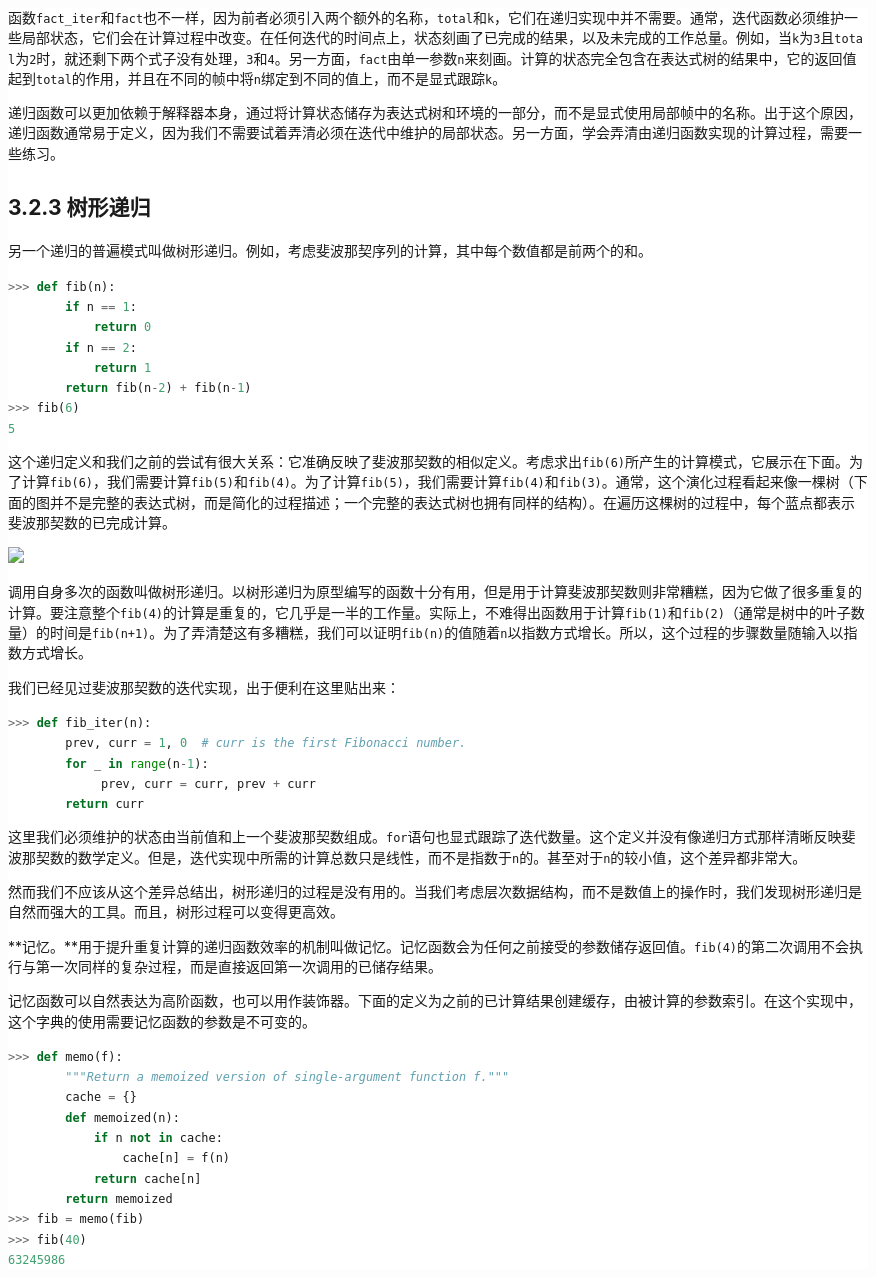 函数`fact_iter`和`fact`也不一样，因为前者必须引入两个额外的名称，`total`和`k`，它们在递归实现中并不需要。通常，迭代函数必须维护一些局部状态，它们会在计算过程中改变。在任何迭代的时间点上，状态刻画了已完成的结果，以及未完成的工作总量。例如，当`k`为`3`且`total`为`2`时，就还剩下两个式子没有处理，`3`和`4`。另一方面，`fact`由单一参数`n`来刻画。计算的状态完全包含在表达式树的结果中，它的返回值起到`total`的作用，并且在不同的帧中将`n`绑定到不同的值上，而不是显式跟踪`k`。

递归函数可以更加依赖于解释器本身，通过将计算状态储存为表达式树和环境的一部分，而不是显式使用局部帧中的名称。出于这个原因，递归函数通常易于定义，因为我们不需要试着弄清必须在迭代中维护的局部状态。另一方面，学会弄清由递归函数实现的计算过程，需要一些练习。

## 3.2.3 树形递归

另一个递归的普遍模式叫做树形递归。例如，考虑斐波那契序列的计算，其中每个数值都是前两个的和。

```py
>>> def fib(n):
        if n == 1:
            return 0
        if n == 2:
            return 1
        return fib(n-2) + fib(n-1)
>>> fib(6)
5
```

这个递归定义和我们之前的尝试有很大关系：它准确反映了斐波那契数的相似定义。考虑求出`fib(6)`所产生的计算模式，它展示在下面。为了计算`fib(6)`，我们需要计算`fib(5)`和`fib(4)`。为了计算`fib(5)`，我们需要计算`fib(4)`和`fib(3)`。通常，这个演化过程看起来像一棵树（下面的图并不是完整的表达式树，而是简化的过程描述；一个完整的表达式树也拥有同样的结构）。在遍历这棵树的过程中，每个蓝点都表示斐波那契数的已完成计算。

![](img/fib.png)

调用自身多次的函数叫做树形递归。以树形递归为原型编写的函数十分有用，但是用于计算斐波那契数则非常糟糕，因为它做了很多重复的计算。要注意整个`fib(4)`的计算是重复的，它几乎是一半的工作量。实际上，不难得出函数用于计算`fib(1)`和`fib(2)`（通常是树中的叶子数量）的时间是`fib(n+1)`。为了弄清楚这有多糟糕，我们可以证明`fib(n)`的值随着`n`以指数方式增长。所以，这个过程的步骤数量随输入以指数方式增长。


我们已经见过斐波那契数的迭代实现，出于便利在这里贴出来：

```py
>>> def fib_iter(n):
        prev, curr = 1, 0  # curr is the first Fibonacci number.
        for _ in range(n-1):
             prev, curr = curr, prev + curr
        return curr
```

这里我们必须维护的状态由当前值和上一个斐波那契数组成。`for`语句也显式跟踪了迭代数量。这个定义并没有像递归方式那样清晰反映斐波那契数的数学定义。但是，迭代实现中所需的计算总数只是线性，而不是指数于`n`的。甚至对于`n`的较小值，这个差异都非常大。

然而我们不应该从这个差异总结出，树形递归的过程是没有用的。当我们考虑层次数据结构，而不是数值上的操作时，我们发现树形递归是自然而强大的工具。而且，树形过程可以变得更高效。

**记忆。**用于提升重复计算的递归函数效率的机制叫做记忆。记忆函数会为任何之前接受的参数储存返回值。`fib(4)`的第二次调用不会执行与第一次同样的复杂过程，而是直接返回第一次调用的已储存结果。

记忆函数可以自然表达为高阶函数，也可以用作装饰器。下面的定义为之前的已计算结果创建缓存，由被计算的参数索引。在这个实现中，这个字典的使用需要记忆函数的参数是不可变的。

```py
>>> def memo(f):
        """Return a memoized version of single-argument function f."""
        cache = {}
        def memoized(n):
            if n not in cache:
                cache[n] = f(n)
            return cache[n]
        return memoized
>>> fib = memo(fib)
>>> fib(40)
63245986
```
